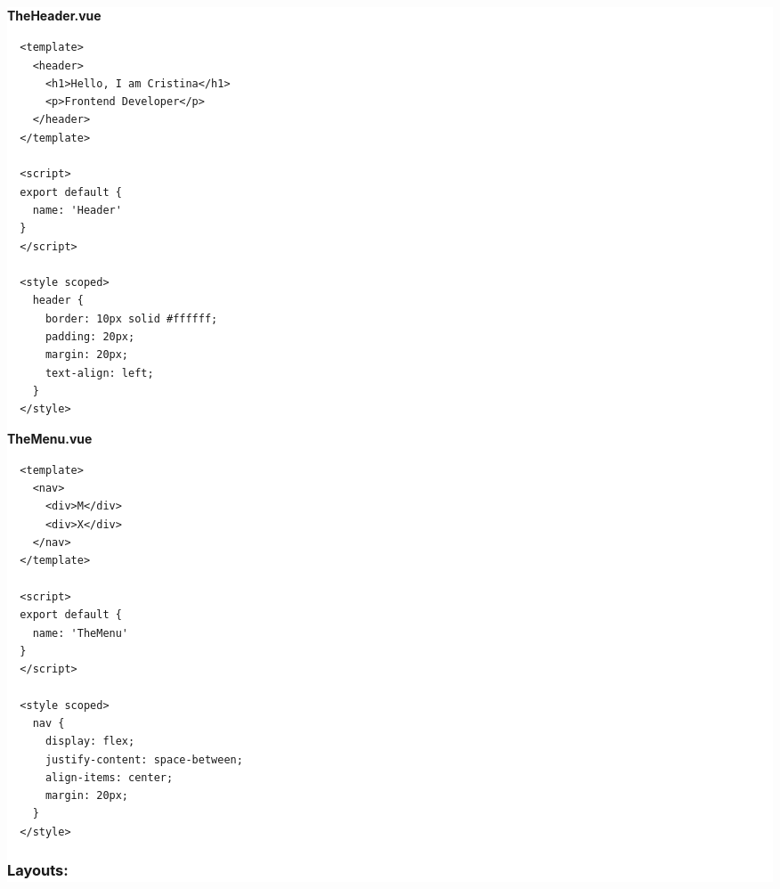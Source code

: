   **TheHeader.vue**

  ```
    <template>
      <header>
        <h1>Hello, I am Cristina</h1>
        <p>Frontend Developer</p>
      </header>
    </template>

    <script>
    export default {
      name: 'Header'
    }
    </script>

    <style scoped>
      header {
        border: 10px solid #ffffff;
        padding: 20px;
        margin: 20px;
        text-align: left;
      }
    </style>
  ```

  **TheMenu.vue**

  ```
    <template>
      <nav>
        <div>M</div>
        <div>X</div>
      </nav>
    </template>

    <script>
    export default {
      name: 'TheMenu'
    }
    </script>

    <style scoped>
      nav {
        display: flex;
        justify-content: space-between;
        align-items: center;
        margin: 20px;
      }
    </style>
  ```

### Layouts:
